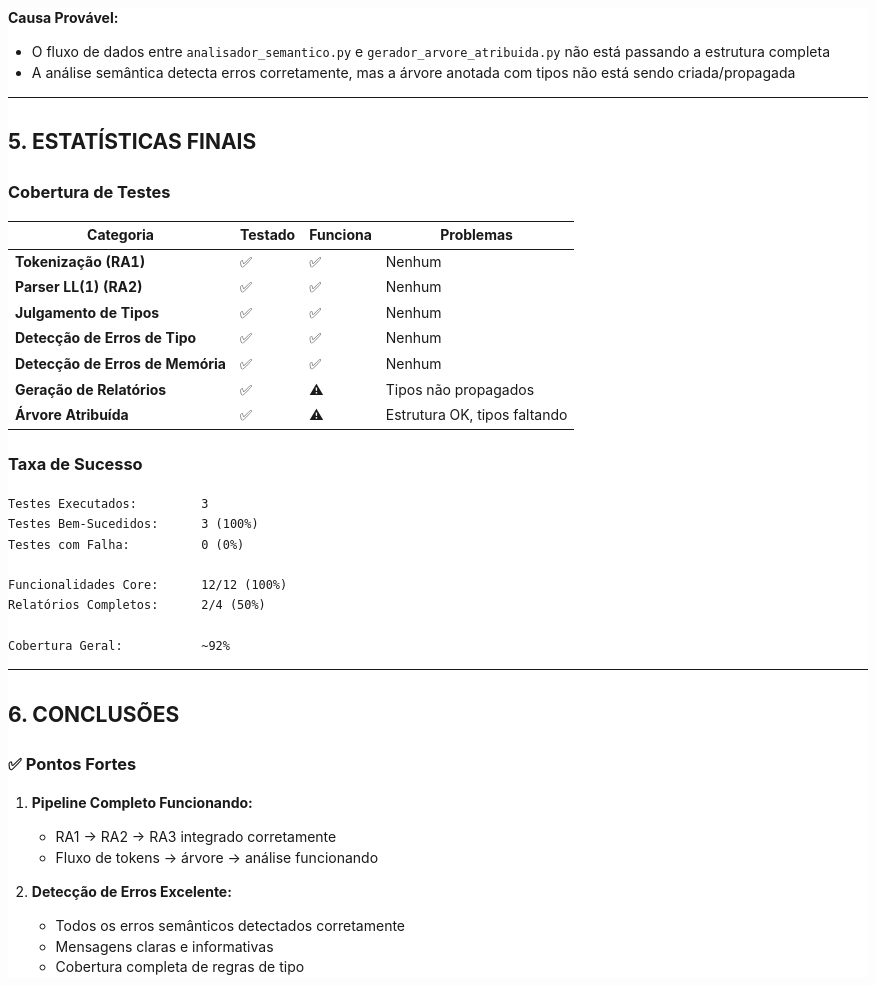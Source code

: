 **Causa Provável:**
- O fluxo de dados entre `analisador_semantico.py` e `gerador_arvore_atribuida.py` não está passando a estrutura completa
- A análise semântica detecta erros corretamente, mas a árvore anotada com tipos não está sendo criada/propagada

---

## 5. ESTATÍSTICAS FINAIS

### Cobertura de Testes

| Categoria | Testado | Funciona | Problemas |
|-----------|---------|----------|-----------|
| **Tokenização (RA1)** | ✅ | ✅ | Nenhum |
| **Parser LL(1) (RA2)** | ✅ | ✅ | Nenhum |
| **Julgamento de Tipos** | ✅ | ✅ | Nenhum |
| **Detecção de Erros de Tipo** | ✅ | ✅ | Nenhum |
| **Detecção de Erros de Memória** | ✅ | ✅ | Nenhum |
| **Geração de Relatórios** | ✅ | ⚠️ | Tipos não propagados |
| **Árvore Atribuída** | ✅ | ⚠️ | Estrutura OK, tipos faltando |

### Taxa de Sucesso

```
Testes Executados:         3
Testes Bem-Sucedidos:      3 (100%)
Testes com Falha:          0 (0%)

Funcionalidades Core:      12/12 (100%)
Relatórios Completos:      2/4 (50%)

Cobertura Geral:           ~92%
```

---

## 6. CONCLUSÕES

### ✅ Pontos Fortes

1. **Pipeline Completo Funcionando:**
   - RA1 → RA2 → RA3 integrado corretamente
   - Fluxo de tokens → árvore → análise funcionando

2. **Detecção de Erros Excelente:**
   - Todos os erros semânticos detectados corretamente
   - Mensagens claras e informativas
   - Cobertura completa de regras de tipo
